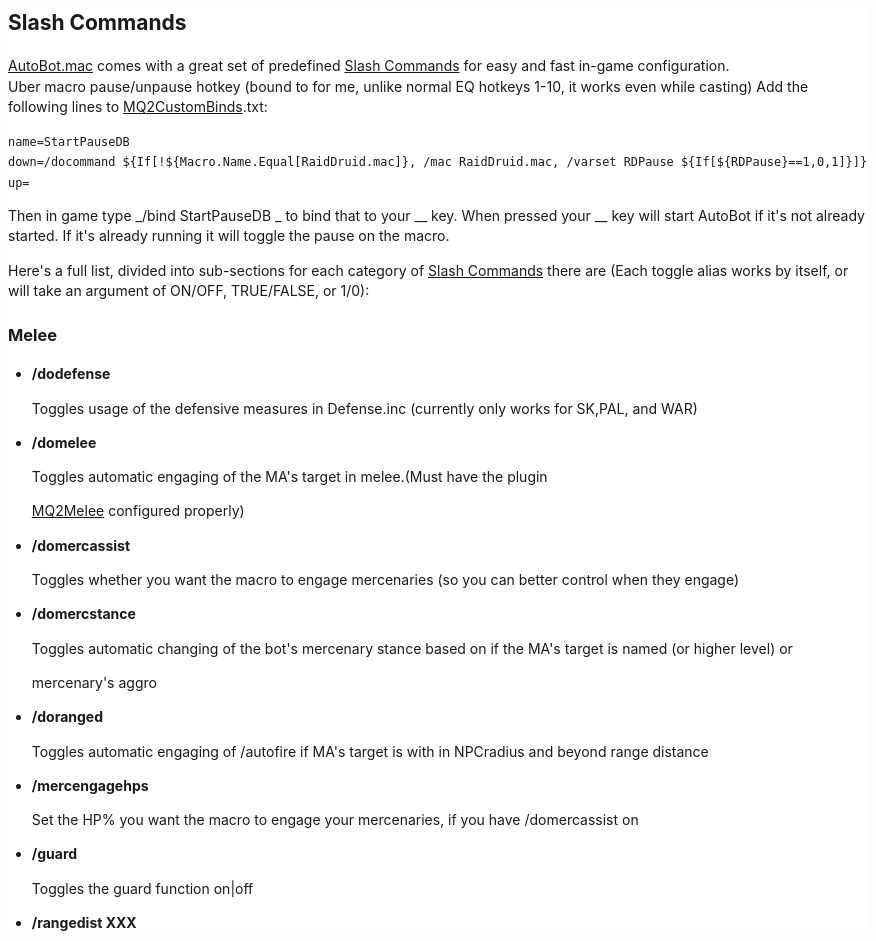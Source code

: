 ## Slash Commands

[AutoBot.mac](https://macroquest.org/phpBB3/viewtopic.php?t=11619) comes with a great set of predefined [Slash Commands](../../reference/commands/) for easy and fast in-game configuration.  
Uber macro pause/unpause hotkey (bound to  for me, unlike normal EQ hotkeys 1-10, it works even while casting) Add the following lines to [MQ2CustomBinds](https://macroquest.org/wiki/index.php/MQ2CustomBinds).txt:

`name=StartPauseDB`  
`down=/docommand ${If[!${Macro.Name.Equal[RaidDruid.mac]}, /mac RaidDruid.mac, /varset RDPause ${If[${RDPause}==1,0,1]}]}`  
`up=`

Then in game type _/bind StartPauseDB \_ to bind that to your _\_ key. When pressed your _\_ key will start AutoBot if it's not already started. If it's already running it will toggle the pause on the macro.

Here's a full list, divided into sub-sections for each category of [Slash Commands](../../reference/commands/) there are (Each toggle alias works by itself, or will take an argument of ON/OFF, TRUE/FALSE, or 1/0):

### Melee

* **/dodefense**

  Toggles usage of the defensive measures in Defense.inc (currently only works for SK,PAL, and WAR)

* **/domelee**

  Toggles automatic engaging of the MA's target in melee.\(Must have the plugin

  [MQ2Melee](https://macroquest.org/phpBB3/viewtopic.php?t=12221) configured properly\)

* **/domercassist**

  Toggles whether you want the macro to engage mercenaries (so you can better control when they engage)

* **/domercstance**

  Toggles automatic changing of the bot's mercenary stance based on if the MA's target is named (or higher level) or

  mercenary's aggro

* **/doranged**

  Toggles automatic engaging of /autofire if MA's target is with in NPCradius and beyond range distance

* **/mercengagehps**

  Set the HP% you want the macro to engage your mercenaries, if you have /domercassist on

* **/guard**

  Toggles the guard function on\|off

* **/rangedist XXX**
